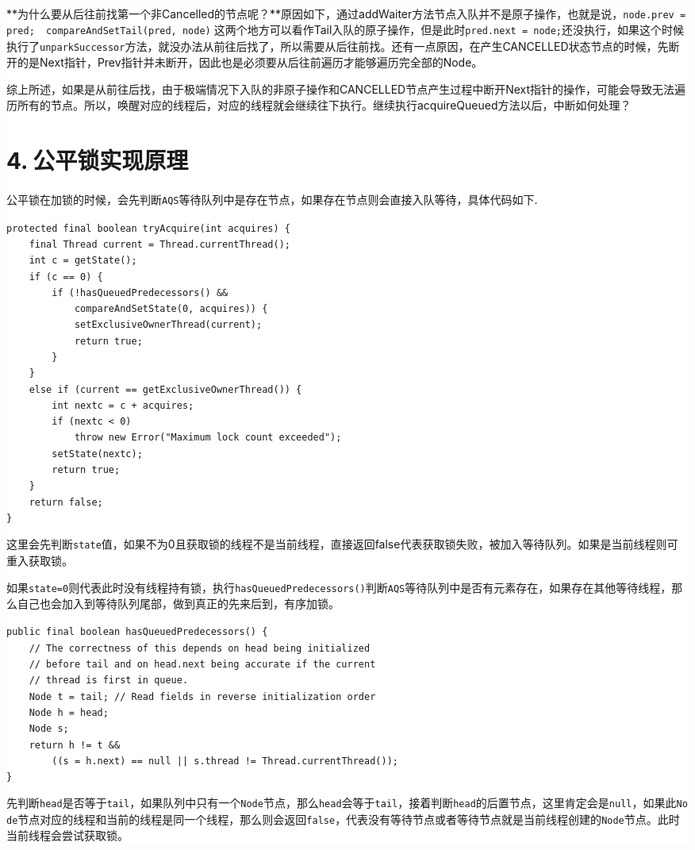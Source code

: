 **为什么要从后往前找第一个非Cancelled的节点呢？**原因如下，通过addWaiter方法节点入队并不是原子操作，也就是说，`node.prev = pred;  compareAndSetTail(pred, node)` 这两个地方可以看作Tail入队的原子操作，但是此时`pred.next = node;`还没执行，如果这个时候执行了`unparkSuccessor`方法，就没办法从前往后找了，所以需要从后往前找。还有一点原因，在产生CANCELLED状态节点的时候，先断开的是Next指针，Prev指针并未断开，因此也是必须要从后往前遍历才能够遍历完全部的Node。

综上所述，如果是从前往后找，由于极端情况下入队的非原子操作和CANCELLED节点产生过程中断开Next指针的操作，可能会导致无法遍历所有的节点。所以，唤醒对应的线程后，对应的线程就会继续往下执行。继续执行acquireQueued方法以后，中断如何处理？

# 4. **公平锁实现原理**

公平锁在加锁的时候，会先判断`AQS`等待队列中是存在节点，如果存在节点则会直接入队等待，具体代码如下.

```
protected final boolean tryAcquire(int acquires) {
    final Thread current = Thread.currentThread();
    int c = getState();
    if (c == 0) {
        if (!hasQueuedPredecessors() &&
            compareAndSetState(0, acquires)) {
            setExclusiveOwnerThread(current);
            return true;
        }
    }
    else if (current == getExclusiveOwnerThread()) {
        int nextc = c + acquires;
        if (nextc < 0)
            throw new Error("Maximum lock count exceeded");
        setState(nextc);
        return true;
    }
    return false;
}
```

这里会先判断`state`值，如果不为0且获取锁的线程不是当前线程，直接返回false代表获取锁失败，被加入等待队列。如果是当前线程则可重入获取锁。

如果`state=0`则代表此时没有线程持有锁，执行`hasQueuedPredecessors()`判断`AQS`等待队列中是否有元素存在，如果存在其他等待线程，那么自己也会加入到等待队列尾部，做到真正的先来后到，有序加锁。

```
public final boolean hasQueuedPredecessors() {
    // The correctness of this depends on head being initialized
    // before tail and on head.next being accurate if the current
    // thread is first in queue.
    Node t = tail; // Read fields in reverse initialization order
    Node h = head;
    Node s;
    return h != t &&
        ((s = h.next) == null || s.thread != Thread.currentThread());
}
```

先判断`head`是否等于`tail`，如果队列中只有一个`Node`节点，那么`head`会等于`tail`，接着判断`head`的后置节点，这里肯定会是`null`，如果此`Node`节点对应的线程和当前的线程是同一个线程，那么则会返回`false`，代表没有等待节点或者等待节点就是当前线程创建的`Node`节点。此时当前线程会尝试获取锁。
